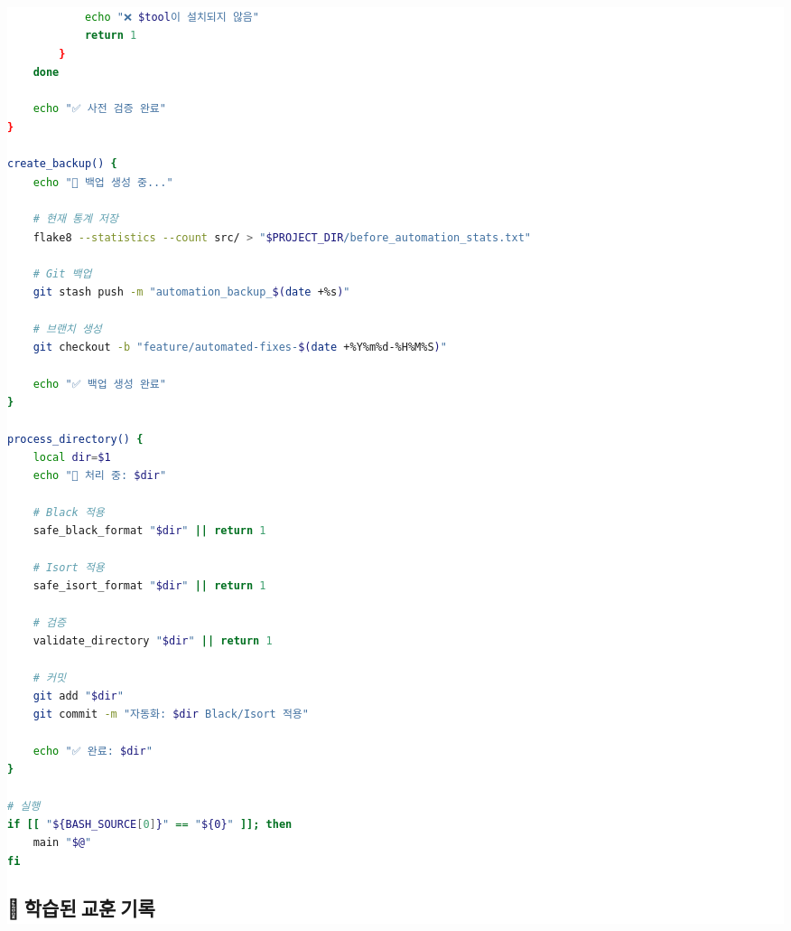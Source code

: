 ```bash
            echo "❌ $tool이 설치되지 않음"
            return 1
        }
    done
    
    echo "✅ 사전 검증 완료"
}

create_backup() {
    echo "💾 백업 생성 중..."
    
    # 현재 통계 저장
    flake8 --statistics --count src/ > "$PROJECT_DIR/before_automation_stats.txt"
    
    # Git 백업
    git stash push -m "automation_backup_$(date +%s)"
    
    # 브랜치 생성
    git checkout -b "feature/automated-fixes-$(date +%Y%m%d-%H%M%S)"
    
    echo "✅ 백업 생성 완료"
}

process_directory() {
    local dir=$1
    echo "🔧 처리 중: $dir"
    
    # Black 적용
    safe_black_format "$dir" || return 1
    
    # Isort 적용
    safe_isort_format "$dir" || return 1
    
    # 검증
    validate_directory "$dir" || return 1
    
    # 커밋
    git add "$dir"
    git commit -m "자동화: $dir Black/Isort 적용"
    
    echo "✅ 완료: $dir"
}

# 실행
if [[ "${BASH_SOURCE[0]}" == "${0}" ]]; then
    main "$@"
fi
```

## 📝 학습된 교훈 기록
